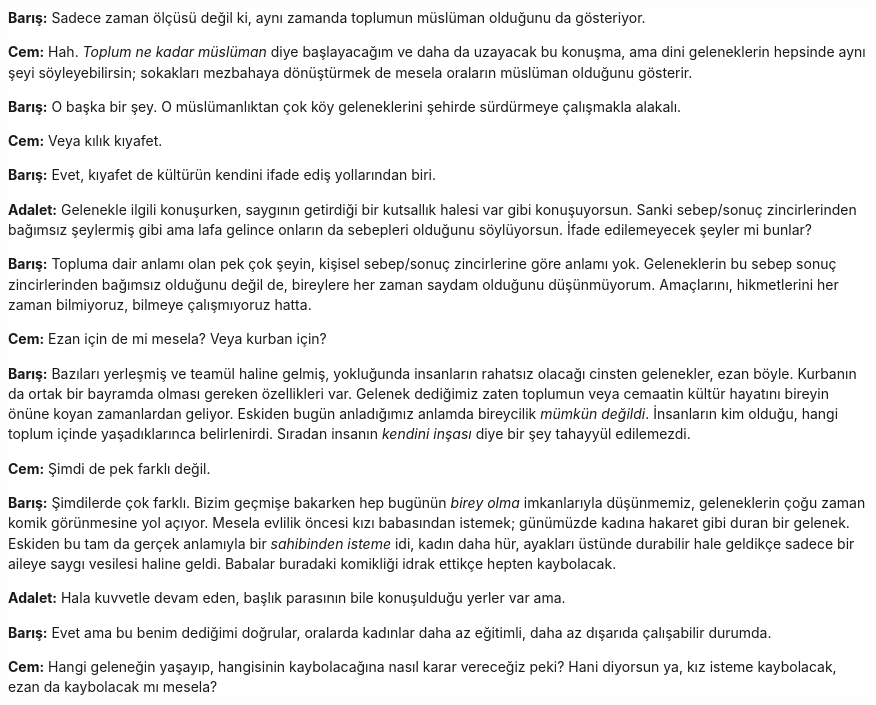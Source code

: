 **Barış:** Sadece zaman ölçüsü değil ki, aynı zamanda toplumun müslüman
olduğunu da gösteriyor.

**Cem:** Hah. *Toplum ne kadar müslüman* diye başlayacağım ve daha da
uzayacak bu konuşma, ama dini geleneklerin hepsinde aynı şeyi
söyleyebilirsin; sokakları mezbahaya dönüştürmek de mesela oraların
müslüman olduğunu gösterir.

**Barış:** O başka bir şey. O müslümanlıktan çok köy geleneklerini
şehirde sürdürmeye çalışmakla alakalı.

**Cem:** Veya kılık kıyafet.

**Barış:** Evet, kıyafet de kültürün kendini ifade ediş yollarından
biri.

**Adalet:** Gelenekle ilgili konuşurken, saygının getirdiği bir
kutsallık halesi var gibi konuşuyorsun. Sanki sebep/sonuç zincirlerinden
bağımsız şeylermiş gibi ama lafa gelince onların da sebepleri olduğunu
söylüyorsun. İfade edilemeyecek şeyler mi bunlar?

**Barış:** Topluma dair anlamı olan pek çok şeyin, kişisel sebep/sonuç
zincirlerine göre anlamı yok. Geleneklerin bu sebep sonuç zincirlerinden
bağımsız olduğunu değil de, bireylere her zaman saydam olduğunu
düşünmüyorum. Amaçlarını, hikmetlerini her zaman bilmiyoruz, bilmeye
çalışmıyoruz hatta.

**Cem:** Ezan için de mi mesela? Veya kurban için?

**Barış:** Bazıları yerleşmiş ve teamül haline gelmiş, yokluğunda
insanların rahatsız olacağı cinsten gelenekler, ezan böyle. Kurbanın da
ortak bir bayramda olması gereken özellikleri var. Gelenek dediğimiz
zaten toplumun veya cemaatin kültür hayatını bireyin önüne koyan
zamanlardan geliyor. Eskiden bugün anladığımız anlamda bireycilik
*mümkün değildi*. İnsanların kim olduğu, hangi toplum içinde
yaşadıklarınca belirlenirdi. Sıradan insanın *kendini inşası* diye bir
şey tahayyül edilemezdi.

**Cem:** Şimdi de pek farklı değil.

**Barış:** Şimdilerde çok farklı. Bizim geçmişe bakarken hep bugünün
*birey olma* imkanlarıyla düşünmemiz, geleneklerin çoğu zaman komik
görünmesine yol açıyor. Mesela evlilik öncesi kızı babasından istemek;
günümüzde kadına hakaret gibi duran bir gelenek. Eskiden bu tam da
gerçek anlamıyla bir *sahibinden isteme* idi, kadın daha hür, ayakları
üstünde durabilir hale geldikçe sadece bir aileye saygı vesilesi haline
geldi. Babalar buradaki komikliği idrak ettikçe hepten kaybolacak.

**Adalet:** Hala kuvvetle devam eden, başlık parasının bile konuşulduğu
yerler var ama.

**Barış:** Evet ama bu benim dediğimi doğrular, oralarda kadınlar daha
az eğitimli, daha az dışarıda çalışabilir durumda.

**Cem:** Hangi geleneğin yaşayıp, hangisinin kaybolacağına nasıl karar
vereceğiz peki? Hani diyorsun ya, kız isteme kaybolacak, ezan da
kaybolacak mı mesela?
